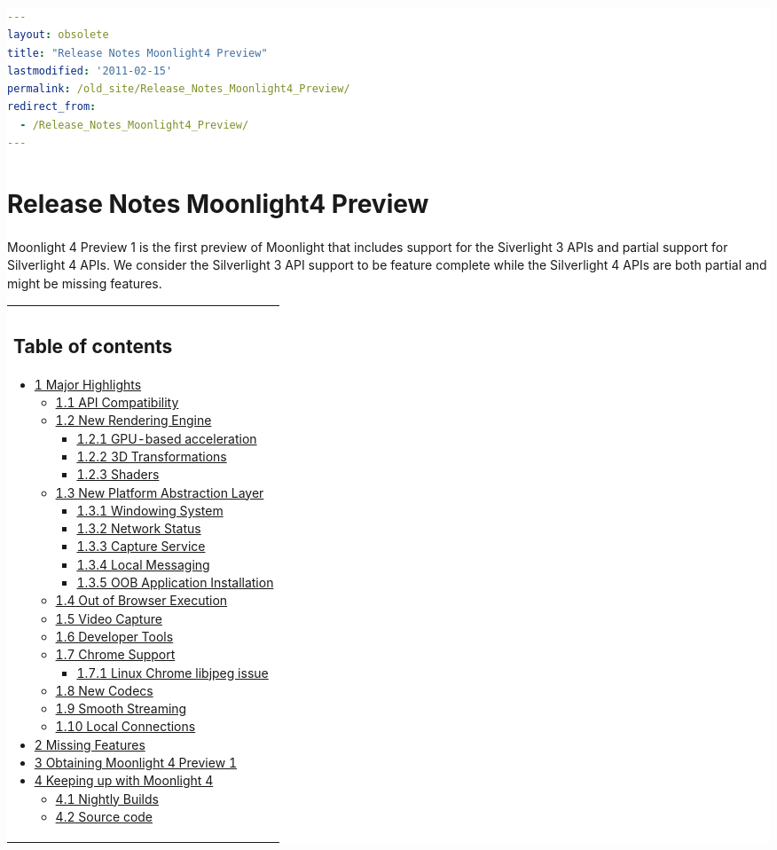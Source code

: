 ```yaml
---
layout: obsolete
title: "Release Notes Moonlight4 Preview"
lastmodified: '2011-02-15'
permalink: /old_site/Release_Notes_Moonlight4_Preview/
redirect_from:
  - /Release_Notes_Moonlight4_Preview/
---
```


Release Notes Moonlight4 Preview
================================

Moonlight 4 Preview 1 is the first preview of Moonlight that includes support for the Siverlight 3 APIs and partial support for Silverlight 4 APIs. We consider the Silverlight 3 API support to be feature complete while the Silverlight 4 APIs are both partial and might be missing features.

<table>
<col width="100%" />
<tbody>
<tr class="odd">
<td align="left"><h2>Table of contents</h2>
<ul>
<li><a href="#major-highlights">1 Major Highlights</a>
<ul>
<li><a href="#api-compatibility">1.1 API Compatibility</a></li>
<li><a href="#new-rendering-engine">1.2 New Rendering Engine</a>
<ul>
<li><a href="#gpu-based-acceleration">1.2.1 GPU-based acceleration</a></li>
<li><a href="#3d-transformations">1.2.2 3D Transformations</a></li>
<li><a href="#shaders">1.2.3 Shaders</a></li>
</ul></li>
<li><a href="#new-platform-abstraction-layer">1.3 New Platform Abstraction Layer</a>
<ul>
<li><a href="#windowing-system">1.3.1 Windowing System</a></li>
<li><a href="#network-status">1.3.2 Network Status</a></li>
<li><a href="#capture-service">1.3.3 Capture Service</a></li>
<li><a href="#local-messaging">1.3.4 Local Messaging</a></li>
<li><a href="#oob-application-installation">1.3.5 OOB Application Installation</a></li>
</ul></li>
<li><a href="#out-of-browser-execution">1.4 Out of Browser Execution</a></li>
<li><a href="#video-capture">1.5 Video Capture</a></li>
<li><a href="#developer-tools">1.6 Developer Tools</a></li>
<li><a href="#chrome-support">1.7 Chrome Support</a>
<ul>
<li><a href="#linux-chrome-libjpeg-issue">1.7.1 Linux Chrome libjpeg issue</a></li>
</ul></li>
<li><a href="#new-codecs">1.8 New Codecs</a></li>
<li><a href="#smooth-streaming">1.9 Smooth Streaming</a></li>
<li><a href="#local-connections">1.10 Local Connections</a></li>
</ul></li>
<li><a href="#missing-features">2 Missing Features</a></li>
<li><a href="#obtaining-moonlight-4-preview-1">3 Obtaining Moonlight 4 Preview 1</a></li>
<li><a href="#keeping-up-with-moonlight-4">4 Keeping up with Moonlight 4</a>
<ul>
<li><a href="#nightly-builds">4.1 Nightly Builds</a></li>
<li><a href="#source-code">4.2 Source code</a></li>
</ul></li>
</ul></td>
</tr>
</tbody>
</table>
